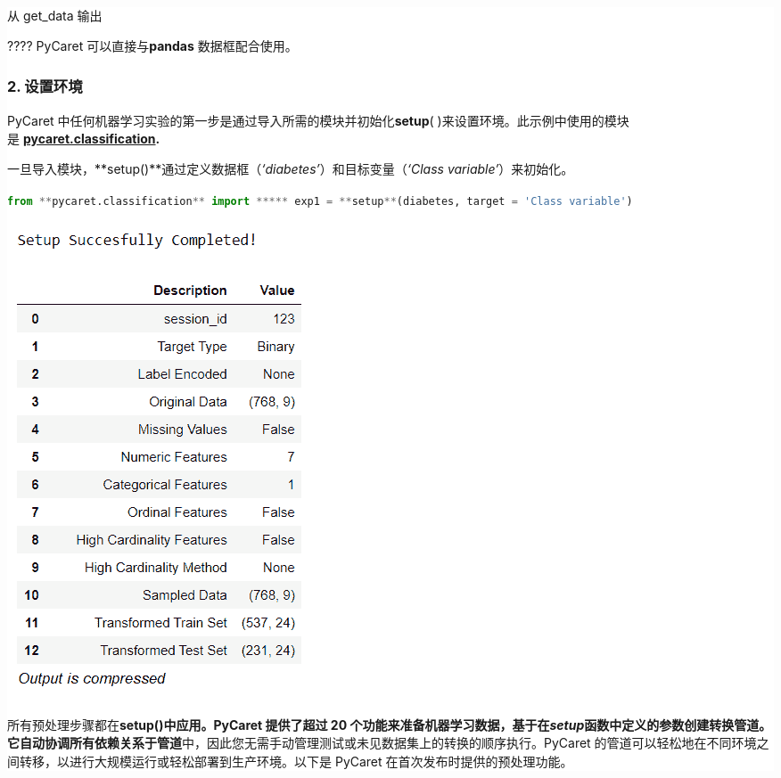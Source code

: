 从 get_data 输出

???? PyCaret 可以直接与**pandas** 数据框配合使用。

### 2\. 设置环境

PyCaret 中任何机器学习实验的第一步是通过导入所需的模块并初始化**setup**( )来设置环境。此示例中使用的模块是 [**pycaret.classification**](https://www.pycaret.org/classification)**.**

一旦导入模块，**setup()**通过定义数据框（*‘diabetes’*）和目标变量（*‘Class variable’*）来初始化。

```py
from **pycaret.classification** import ***** exp1 = **setup**(diabetes, target = 'Class variable')
```

![](img/03de3665af1b0d82edba5d5ec7094136.png)

所有预处理步骤都在**setup()**中应用。PyCaret 提供了超过 20 个功能来准备机器学习数据，基于在*setup*函数中定义的参数创建转换管道。它自动协调所有依赖关系于**管道**中，因此您无需手动管理测试或未见数据集上的转换的顺序执行。PyCaret 的管道可以轻松地在不同环境之间转移，以进行大规模运行或轻松部署到生产环境。以下是 PyCaret 在首次发布时提供的预处理功能。
